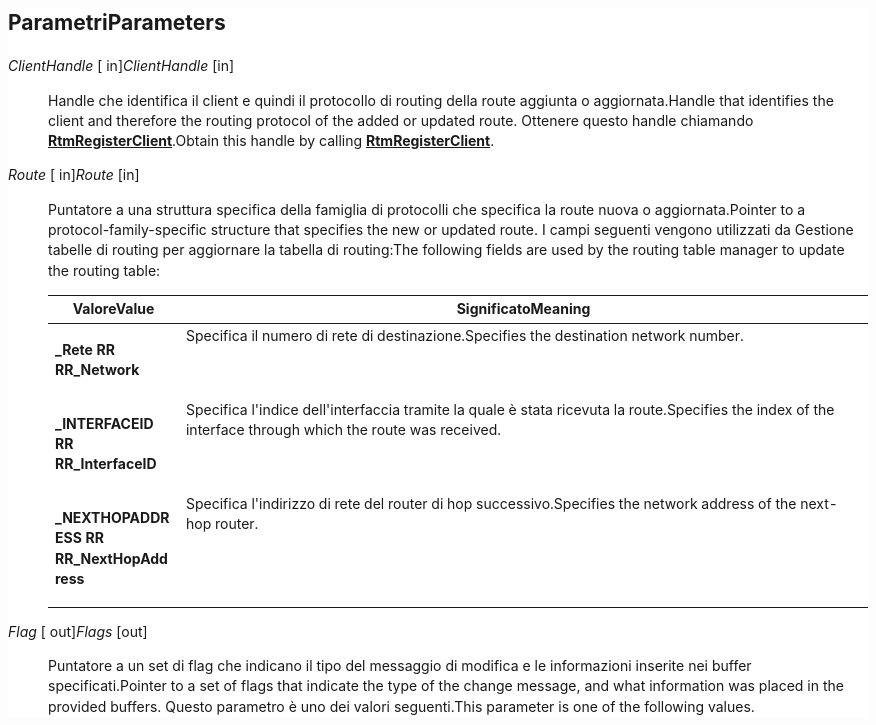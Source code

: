 

## <a name="parameters"></a><span data-ttu-id="691e0-109">Parametri</span><span class="sxs-lookup"><span data-stu-id="691e0-109">Parameters</span></span>

<dl> <dt>

<span data-ttu-id="691e0-110">*ClientHandle* \[ in\]</span><span class="sxs-lookup"><span data-stu-id="691e0-110">*ClientHandle* \[in\]</span></span>
</dt> <dd>

<span data-ttu-id="691e0-111">Handle che identifica il client e quindi il protocollo di routing della route aggiunta o aggiornata.</span><span class="sxs-lookup"><span data-stu-id="691e0-111">Handle that identifies the client and therefore the routing protocol of the added or updated route.</span></span> <span data-ttu-id="691e0-112">Ottenere questo handle chiamando [**RtmRegisterClient**](rtmregisterclient.md).</span><span class="sxs-lookup"><span data-stu-id="691e0-112">Obtain this handle by calling [**RtmRegisterClient**](rtmregisterclient.md).</span></span>

</dd> <dt>

<span data-ttu-id="691e0-113">*Route* \[ in\]</span><span class="sxs-lookup"><span data-stu-id="691e0-113">*Route* \[in\]</span></span>
</dt> <dd>

<span data-ttu-id="691e0-114">Puntatore a una struttura specifica della famiglia di protocolli che specifica la route nuova o aggiornata.</span><span class="sxs-lookup"><span data-stu-id="691e0-114">Pointer to a protocol-family-specific structure that specifies the new or updated route.</span></span> <span data-ttu-id="691e0-115">I campi seguenti vengono utilizzati da Gestione tabelle di routing per aggiornare la tabella di routing:</span><span class="sxs-lookup"><span data-stu-id="691e0-115">The following fields are used by the routing table manager to update the routing table:</span></span>



| <span data-ttu-id="691e0-116">Valore</span><span class="sxs-lookup"><span data-stu-id="691e0-116">Value</span></span>                                                                                                                                                                                                         | <span data-ttu-id="691e0-117">Significato</span><span class="sxs-lookup"><span data-stu-id="691e0-117">Meaning</span></span>                                                                               |
|---------------------------------------------------------------------------------------------------------------------------------------------------------------------------------------------------------------|---------------------------------------------------------------------------------------|
| <span id="RR_Network"></span><span id="rr_network"></span><span id="RR_NETWORK"></span><dl> <span data-ttu-id="691e0-118"><dt>**\_Rete RR**</dt></span><span class="sxs-lookup"><span data-stu-id="691e0-118"><dt>**RR\_Network**</dt></span></span> </dl>                             | <span data-ttu-id="691e0-119">Specifica il numero di rete di destinazione.</span><span class="sxs-lookup"><span data-stu-id="691e0-119">Specifies the destination network number.</span></span> <br/>                                 |
| <span id="RR_InterfaceID"></span><span id="rr_interfaceid"></span><span id="RR_INTERFACEID"></span><dl> <span data-ttu-id="691e0-120"><dt>**\_INTERFACEID RR**</dt></span><span class="sxs-lookup"><span data-stu-id="691e0-120"><dt>**RR\_InterfaceID**</dt></span></span> </dl>             | <span data-ttu-id="691e0-121">Specifica l'indice dell'interfaccia tramite la quale è stata ricevuta la route.</span><span class="sxs-lookup"><span data-stu-id="691e0-121">Specifies the index of the interface through which the route was received.</span></span><br/> |
| <span id="RR_NextHopAddress"></span><span id="rr_nexthopaddress"></span><span id="RR_NEXTHOPADDRESS"></span><dl> <span data-ttu-id="691e0-122"><dt>**\_NEXTHOPADDRESS RR**</dt></span><span class="sxs-lookup"><span data-stu-id="691e0-122"><dt>**RR\_NextHopAddress**</dt></span></span> </dl> | <span data-ttu-id="691e0-123">Specifica l'indirizzo di rete del router di hop successivo.</span><span class="sxs-lookup"><span data-stu-id="691e0-123">Specifies the network address of the next-hop router.</span></span><br/>                      |



 

</dd> <dt>

<span data-ttu-id="691e0-124">*Flag* \[ out\]</span><span class="sxs-lookup"><span data-stu-id="691e0-124">*Flags* \[out\]</span></span>
</dt> <dd>

<span data-ttu-id="691e0-125">Puntatore a un set di flag che indicano il tipo del messaggio di modifica e le informazioni inserite nei buffer specificati.</span><span class="sxs-lookup"><span data-stu-id="691e0-125">Pointer to a set of flags that indicate the type of the change message, and what information was placed in the provided buffers.</span></span> <span data-ttu-id="691e0-126">Questo parametro è uno dei valori seguenti.</span><span class="sxs-lookup"><span data-stu-id="691e0-126">This parameter is one of the following values.</span></span>
